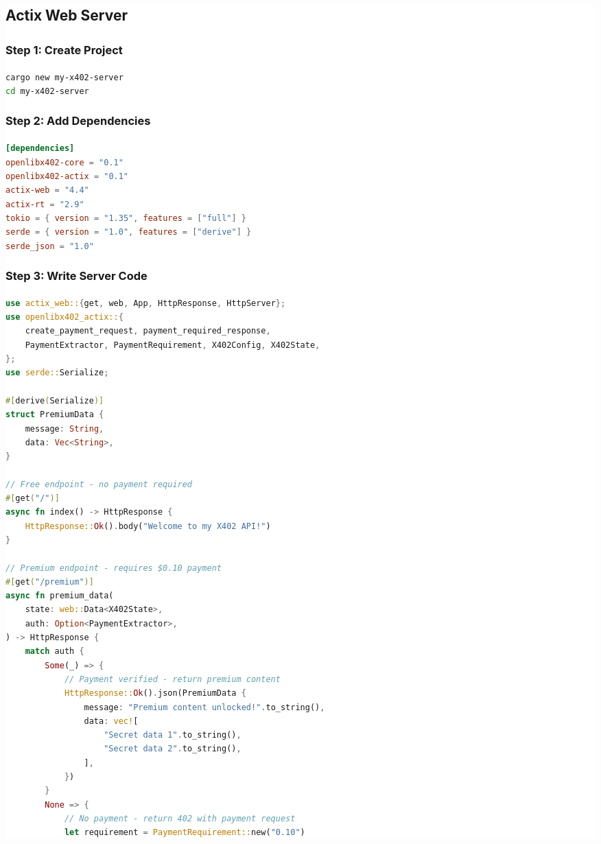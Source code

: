 ## Actix Web Server

### Step 1: Create Project

```bash
cargo new my-x402-server
cd my-x402-server
```

### Step 2: Add Dependencies

```toml
[dependencies]
openlibx402-core = "0.1"
openlibx402-actix = "0.1"
actix-web = "4.4"
actix-rt = "2.9"
tokio = { version = "1.35", features = ["full"] }
serde = { version = "1.0", features = ["derive"] }
serde_json = "1.0"
```

### Step 3: Write Server Code

```rust
use actix_web::{get, web, App, HttpResponse, HttpServer};
use openlibx402_actix::{
    create_payment_request, payment_required_response,
    PaymentExtractor, PaymentRequirement, X402Config, X402State,
};
use serde::Serialize;

#[derive(Serialize)]
struct PremiumData {
    message: String,
    data: Vec<String>,
}

// Free endpoint - no payment required
#[get("/")]
async fn index() -> HttpResponse {
    HttpResponse::Ok().body("Welcome to my X402 API!")
}

// Premium endpoint - requires $0.10 payment
#[get("/premium")]
async fn premium_data(
    state: web::Data<X402State>,
    auth: Option<PaymentExtractor>,
) -> HttpResponse {
    match auth {
        Some(_) => {
            // Payment verified - return premium content
            HttpResponse::Ok().json(PremiumData {
                message: "Premium content unlocked!".to_string(),
                data: vec![
                    "Secret data 1".to_string(),
                    "Secret data 2".to_string(),
                ],
            })
        }
        None => {
            // No payment - return 402 with payment request
            let requirement = PaymentRequirement::new("0.10")
```